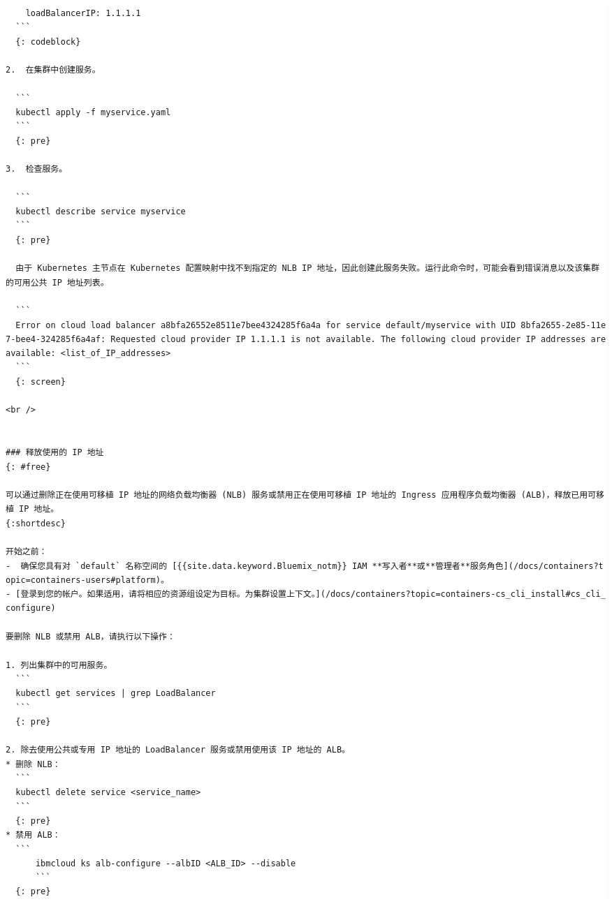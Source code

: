  ```
      loadBalancerIP: 1.1.1.1
    ```
    {: codeblock}

2.  在集群中创建服务。

    ```
    kubectl apply -f myservice.yaml
    ```
    {: pre}

3.  检查服务。

    ```
    kubectl describe service myservice
    ```
    {: pre}

    由于 Kubernetes 主节点在 Kubernetes 配置映射中找不到指定的 NLB IP 地址，因此创建此服务失败。运行此命令时，可能会看到错误消息以及该集群的可用公共 IP 地址列表。

    ```
    Error on cloud load balancer a8bfa26552e8511e7bee4324285f6a4a for service default/myservice with UID 8bfa2655-2e85-11e7-bee4-324285f6a4af: Requested cloud provider IP 1.1.1.1 is not available. The following cloud provider IP addresses are available: <list_of_IP_addresses>
    ```
    {: screen}

<br />


### 释放使用的 IP 地址
{: #free}

可以通过删除正在使用可移植 IP 地址的网络负载均衡器 (NLB) 服务或禁用正在使用可移植 IP 地址的 Ingress 应用程序负载均衡器 (ALB)，释放已用可移植 IP 地址。
{:shortdesc}

开始之前：
-  确保您具有对 `default` 名称空间的 [{{site.data.keyword.Bluemix_notm}} IAM **写入者**或**管理者**服务角色](/docs/containers?topic=containers-users#platform)。
- [登录到您的帐户。如果适用，请将相应的资源组设定为目标。为集群设置上下文。](/docs/containers?topic=containers-cs_cli_install#cs_cli_configure)

要删除 NLB 或禁用 ALB，请执行以下操作：

1. 列出集群中的可用服务。
    ```
    kubectl get services | grep LoadBalancer
    ```
    {: pre}

2. 除去使用公共或专用 IP 地址的 LoadBalancer 服务或禁用使用该 IP 地址的 ALB。
  * 删除 NLB：
    ```
    kubectl delete service <service_name>
    ```
    {: pre}
  * 禁用 ALB：
    ```
        ibmcloud ks alb-configure --albID <ALB_ID> --disable
        ```
    {: pre}

  ```